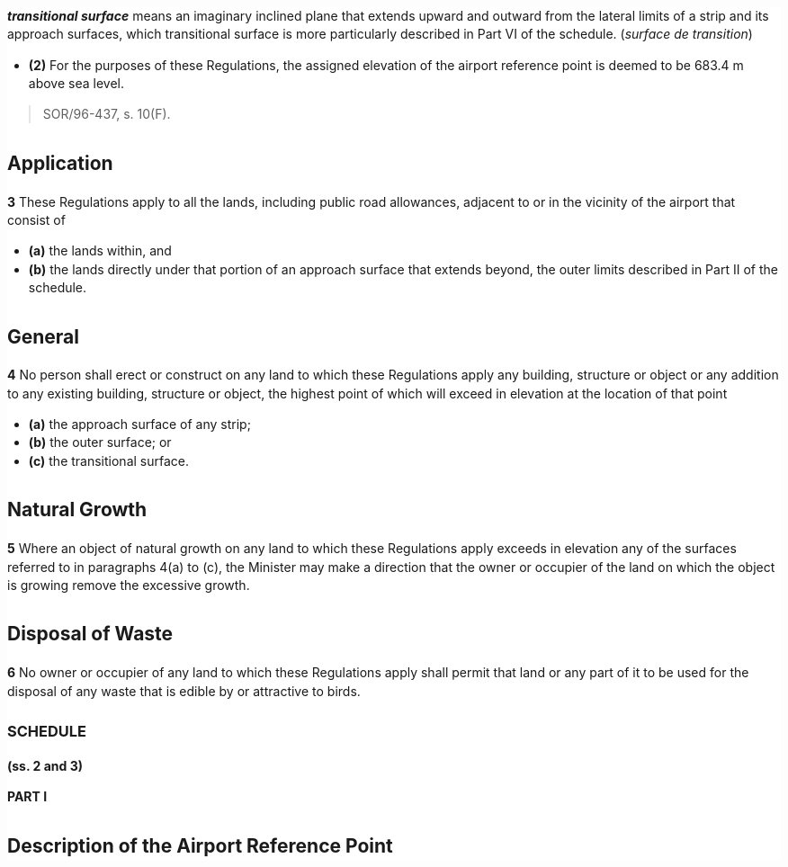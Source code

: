 ***transitional surface*** means an imaginary inclined plane that extends upward and outward from the lateral limits of a strip and its approach surfaces, which transitional surface is more particularly described in Part VI of the schedule. (*surface de transition*)

- **(2)** For the purposes of these Regulations, the assigned elevation of the airport reference point is deemed to be 683.4 m above sea level.
> SOR/96-437, s. 10(F).





## Application


**3** These Regulations apply to all the lands, including public road allowances, adjacent to or in the vicinity of the airport that consist of
- **(a)** the lands within, and
- **(b)** the lands directly under that portion of an approach surface that extends beyond,
the outer limits described in Part II of the schedule.




## General


**4** No person shall erect or construct on any land to which these Regulations apply any building, structure or object or any addition to any existing building, structure or object, the highest point of which will exceed in elevation at the location of that point
- **(a)** the approach surface of any strip;
- **(b)** the outer surface; or
- **(c)** the transitional surface.




## Natural Growth


**5** Where an object of natural growth on any land to which these Regulations apply exceeds in elevation any of the surfaces referred to in paragraphs 4(a) to (c), the Minister may make a direction that the owner or occupier of the land on which the object is growing remove the excessive growth.




## Disposal of Waste


**6** No owner or occupier of any land to which these Regulations apply shall permit that land or any part of it to be used for the disposal of any waste that is edible by or attractive to birds.




### **SCHEDULE** 
**(ss. 2 and 3)**

**PART I** 
## Description of the Airport Reference Point
